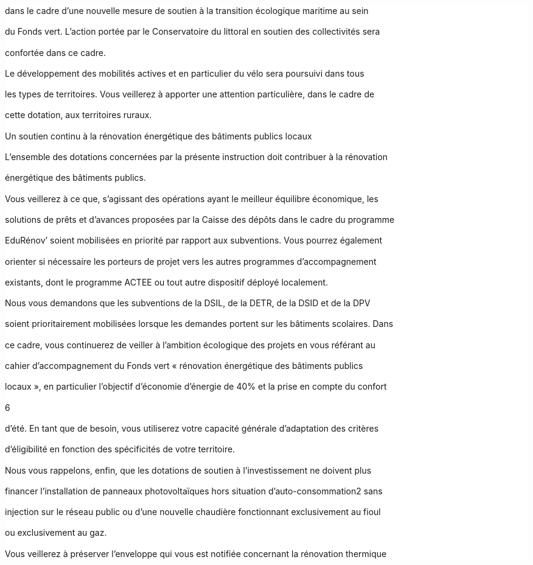 dans le cadre d’une nouvelle mesure de soutien à la transition écologique maritime au sein 

du Fonds vert. L’action portée par le Conservatoire du littoral en soutien des collectivités sera 

confortée dans ce cadre.  

 

Le développement des mobilités actives et en particulier du vélo sera poursuivi dans tous 

les types de territoires. Vous veillerez à apporter une attention particulière, dans le cadre de 

cette dotation, aux territoires ruraux.  

 

Un soutien continu à la rénovation énergétique des bâtiments publics locaux  

 

L’ensemble des dotations concernées par la présente instruction doit contribuer à la rénovation 

énergétique des bâtiments publics.  

 

Vous veillerez à ce que, s’agissant des opérations ayant le meilleur équilibre économique, les 

solutions de prêts et d’avances proposées par la Caisse des dépôts dans le cadre du programme 

EduRénov’ soient mobilisées en priorité par rapport aux subventions. Vous pourrez également 

orienter si nécessaire les porteurs de projet vers les autres programmes d’accompagnement 

existants, dont le programme ACTEE ou tout autre dispositif déployé localement.  

 

Nous vous demandons que les subventions de la DSIL, de la DETR, de la DSID et de la DPV 

soient prioritairement mobilisées lorsque les demandes portent sur les bâtiments scolaires. Dans 

ce cadre, vous continuerez de veiller à l’ambition écologique des projets en vous référant au 

cahier d’accompagnement du Fonds vert « rénovation énergétique des bâtiments publics 

locaux », en particulier l’objectif d’économie d’énergie de 40% et la prise en compte du confort 



6 

d’été. En tant que de besoin, vous utiliserez votre capacité générale d’adaptation des critères 

d’éligibilité en fonction des spécificités de votre territoire. 

 

Nous vous rappelons, enfin, que les dotations de soutien à l’investissement ne doivent plus 

financer l’installation de panneaux photovoltaïques hors situation d’auto-consommation2 sans 

injection sur le réseau public ou d’une nouvelle chaudière fonctionnant exclusivement au fioul 

ou exclusivement au gaz. 

 

Vous veillerez à préserver l’enveloppe qui vous est notifiée concernant la rénovation thermique 
